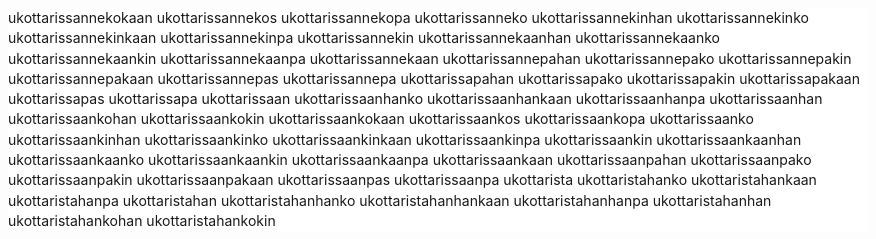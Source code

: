 ukottarissannekokaan
ukottarissannekos
ukottarissannekopa
ukottarissanneko
ukottarissannekinhan
ukottarissannekinko
ukottarissannekinkaan
ukottarissannekinpa
ukottarissannekin
ukottarissannekaanhan
ukottarissannekaanko
ukottarissannekaankin
ukottarissannekaanpa
ukottarissannekaan
ukottarissannepahan
ukottarissannepako
ukottarissannepakin
ukottarissannepakaan
ukottarissannepas
ukottarissannepa
ukottarissapahan
ukottarissapako
ukottarissapakin
ukottarissapakaan
ukottarissapas
ukottarissapa
ukottarissaan
ukottarissaanhanko
ukottarissaanhankaan
ukottarissaanhanpa
ukottarissaanhan
ukottarissaankohan
ukottarissaankokin
ukottarissaankokaan
ukottarissaankos
ukottarissaankopa
ukottarissaanko
ukottarissaankinhan
ukottarissaankinko
ukottarissaankinkaan
ukottarissaankinpa
ukottarissaankin
ukottarissaankaanhan
ukottarissaankaanko
ukottarissaankaankin
ukottarissaankaanpa
ukottarissaankaan
ukottarissaanpahan
ukottarissaanpako
ukottarissaanpakin
ukottarissaanpakaan
ukottarissaanpas
ukottarissaanpa
ukottarista
ukottaristahanko
ukottaristahankaan
ukottaristahanpa
ukottaristahan
ukottaristahanhanko
ukottaristahanhankaan
ukottaristahanhanpa
ukottaristahanhan
ukottaristahankohan
ukottaristahankokin